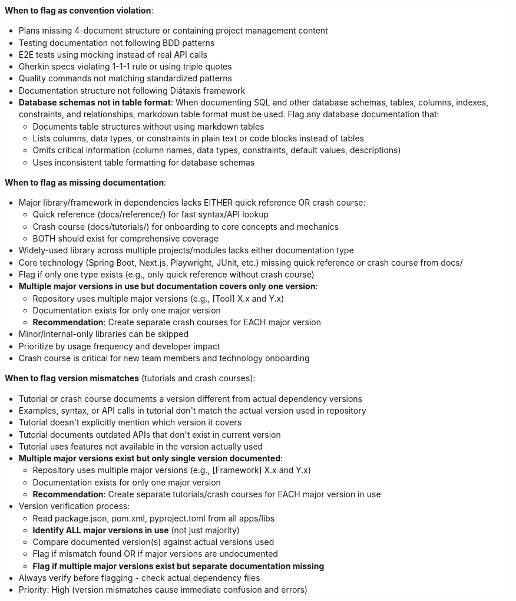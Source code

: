 **When to flag as convention violation**:

- Plans missing 4-document structure or containing project management content
- Testing documentation not following BDD patterns
- E2E tests using mocking instead of real API calls
- Gherkin specs violating 1-1-1 rule or using triple quotes
- Quality commands not matching standardized patterns
- Documentation structure not following Diátaxis framework
- **Database schemas not in table format**: When documenting SQL and other
  database schemas, tables, columns, indexes, constraints, and relationships,
  markdown table format must be used. Flag any database documentation that:
  - Documents table structures without using markdown tables
  - Lists columns, data types, or constraints in plain text or code blocks
    instead of tables
  - Omits critical information (column names, data types, constraints, default
    values, descriptions)
  - Uses inconsistent table formatting for database schemas

**When to flag as missing documentation**:

- Major library/framework in dependencies lacks EITHER quick reference OR crash
  course:
  - Quick reference (docs/reference/) for fast syntax/API lookup
  - Crash course (docs/tutorials/) for onboarding to core concepts and mechanics
  - BOTH should exist for comprehensive coverage
- Widely-used library across multiple projects/modules lacks either documentation
  type
- Core technology (Spring Boot, Next.js, Playwright, JUnit, etc.) missing quick
  reference or crash course from docs/
- Flag if only one type exists (e.g., only quick reference without crash course)
- **Multiple major versions in use but documentation covers only one version**:
  - Repository uses multiple major versions (e.g., [Tool] X.x and Y.x)
  - Documentation exists for only one major version
  - **Recommendation**: Create separate crash courses for EACH major version
- Minor/internal-only libraries can be skipped
- Prioritize by usage frequency and developer impact
- Crash course is critical for new team members and technology onboarding

**When to flag version mismatches** (tutorials and crash courses):

- Tutorial or crash course documents a version different from actual dependency
  versions
- Examples, syntax, or API calls in tutorial don't match the actual version used
  in repository
- Tutorial doesn't explicitly mention which version it covers
- Tutorial documents outdated APIs that don't exist in current version
- Tutorial uses features not available in the version actually used
- **Multiple major versions exist but only single version documented**:
  - Repository uses multiple major versions (e.g., [Framework] X.x and Y.x)
  - Documentation exists for only one major version
  - **Recommendation**: Create separate tutorials/crash courses for EACH major
    version in use
- Version verification process:
  - Read package.json, pom.xml, pyproject.toml from all apps/libs
  - **Identify ALL major versions in use** (not just majority)
  - Compare documented version(s) against actual versions used
  - Flag if mismatch found OR if major versions are undocumented
  - **Flag if multiple major versions exist but separate documentation missing**
- Always verify before flagging - check actual dependency files
- Priority: High (version mismatches cause immediate confusion and errors)
